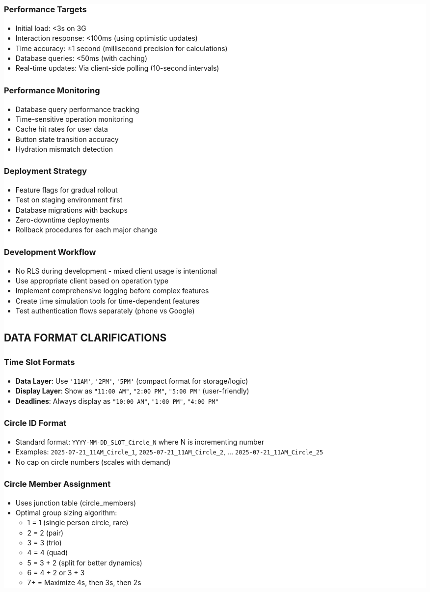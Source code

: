 ### Performance Targets
- Initial load: <3s on 3G
- Interaction response: <100ms (using optimistic updates)
- Time accuracy: ±1 second (millisecond precision for calculations)
- Database queries: <50ms (with caching)
- Real-time updates: Via client-side polling (10-second intervals)

### Performance Monitoring
- Database query performance tracking
- Time-sensitive operation monitoring
- Cache hit rates for user data
- Button state transition accuracy
- Hydration mismatch detection

### Deployment Strategy
- Feature flags for gradual rollout
- Test on staging environment first
- Database migrations with backups
- Zero-downtime deployments
- Rollback procedures for each major change

### Development Workflow
- No RLS during development - mixed client usage is intentional
- Use appropriate client based on operation type
- Implement comprehensive logging before complex features
- Create time simulation tools for time-dependent features
- Test authentication flows separately (phone vs Google)

## DATA FORMAT CLARIFICATIONS

### Time Slot Formats
- **Data Layer**: Use `'11AM'`, `'2PM'`, `'5PM'` (compact format for storage/logic)
- **Display Layer**: Show as `"11:00 AM"`, `"2:00 PM"`, `"5:00 PM"` (user-friendly)
- **Deadlines**: Always display as `"10:00 AM"`, `"1:00 PM"`, `"4:00 PM"`

### Circle ID Format
- Standard format: `YYYY-MM-DD_SLOT_Circle_N` where N is incrementing number
- Examples: `2025-07-21_11AM_Circle_1`, `2025-07-21_11AM_Circle_2`, ... `2025-07-21_11AM_Circle_25`
- No cap on circle numbers (scales with demand)

### Circle Member Assignment
- Uses junction table (circle_members)
- Optimal group sizing algorithm:
  - 1 = 1 (single person circle, rare)
  - 2 = 2 (pair)
  - 3 = 3 (trio)
  - 4 = 4 (quad)
  - 5 = 3 + 2 (split for better dynamics)
  - 6 = 4 + 2 or 3 + 3
  - 7+ = Maximize 4s, then 3s, then 2s
